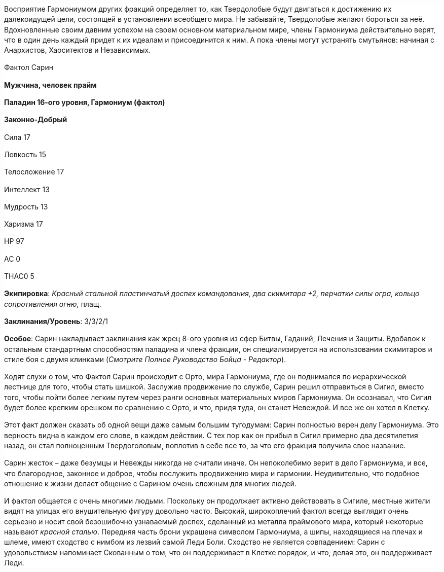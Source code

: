 Восприятие Гармониумом других фракций определяет то, как Твердолобые будут двигаться к достижению их далекоидущей цели, состоящей в установлении всеобщего мира. Не забывайте, Твердолобые желают бороться за неё. Вдохновленные своим давним успехом на своем основном материальном мире, члены Гармониума действительно верят, что в один день каждый придет к их идеалам и присоединится к ним. А пока члены могут устранять смутьянов: начиная с Анархистов, Хаоситектов и Независимых.

Фактол Сарин

**Мужчина, человек прайм**

**Паладин 16-ого уровня, Гармониум (фактол)**

**Законно-Добрый**

Сила 17

Ловкость 15

Телосложение 17

Интеллект 13

Мудрость 13

Харизма 17

HP 97

AC 0

THAC0 5

**Экипировка**: _Красный стальной пластинчатый доспех командования, два скимитара +2, перчатки силы огра, кольцо сопротивления огню,_ плащ.

**Заклинания/Уровень**: 3/3/2/1

**Особое**: Сарин накладывает заклинания как жрец 8-ого уровня из сфер Битвы, Гаданий, Лечения и Защиты. Вдобавок к остальным стандартным способностям паладина и члена фракции, он специализируется на использовании скимитаров и стиле боя с двумя клинками (_Смотрите Полное Руководство Бойца - Редактор_).

Ходят слухи о том, что Фактол Сарин происходит с Орто, мира Гармониума, где он поднимался по иерархической лестнице для того, чтобы стать шишкой. Заслужив продвижение по службе, Сарин решил отправиться в Сигил, вместо того, чтобы пойти более легким путем через ранги основных материальных миров Гармониума. Он осознавал, что Сигил будет более крепким орешком по сравнению с Орто, и что, придя туда, он станет Невеждой. И все же он хотел в Клетку.

Этот факт должен сказать об одной вещи даже самым большим тугодумам: Сарин полностью верен делу Гармониума. Это верность видна в каждом его слове, в каждом действии. С тех пор как он прибыл в Сигил примерно два десятилетия назад, он стал полноценным Твердоголовым, воплотив в себе все то, за что его фракция получила свое название.

Сарин жесток – даже безумцы и Невежды никогда не считали иначе. Он непоколебимо верит в дело Гармониума, и все, что благородное, законное и доброе, чтобы послужить продвижению мира и гармонии. Неудивительно, что подобное отношение к жизни делает общение с Сарином очень сложным для многих людей.

И фактол общается с очень многими людьми. Поскольку он продолжает активно действовать в Сигиле, местные жители видят на улицах его внушительную фигуру довольно часто. Высокий, широкоплечий фактол всегда выглядит очень серьезно и носит свой безошибочно узнаваемый доспех, сделанный из металла праймового мира, который некоторые называют _красной сталью_. Передняя часть брони украшена символом Гармониума, а шипы, находящиеся на плечах и шлеме, имеют сходство с нимбом из лезвий самой Леди Боли. Сходство не является совпадением: Сарин с удовольствием напоминает Скованным о том, что он поддерживает в Клетке порядок, и что, делая это, он поддерживает Леди.

